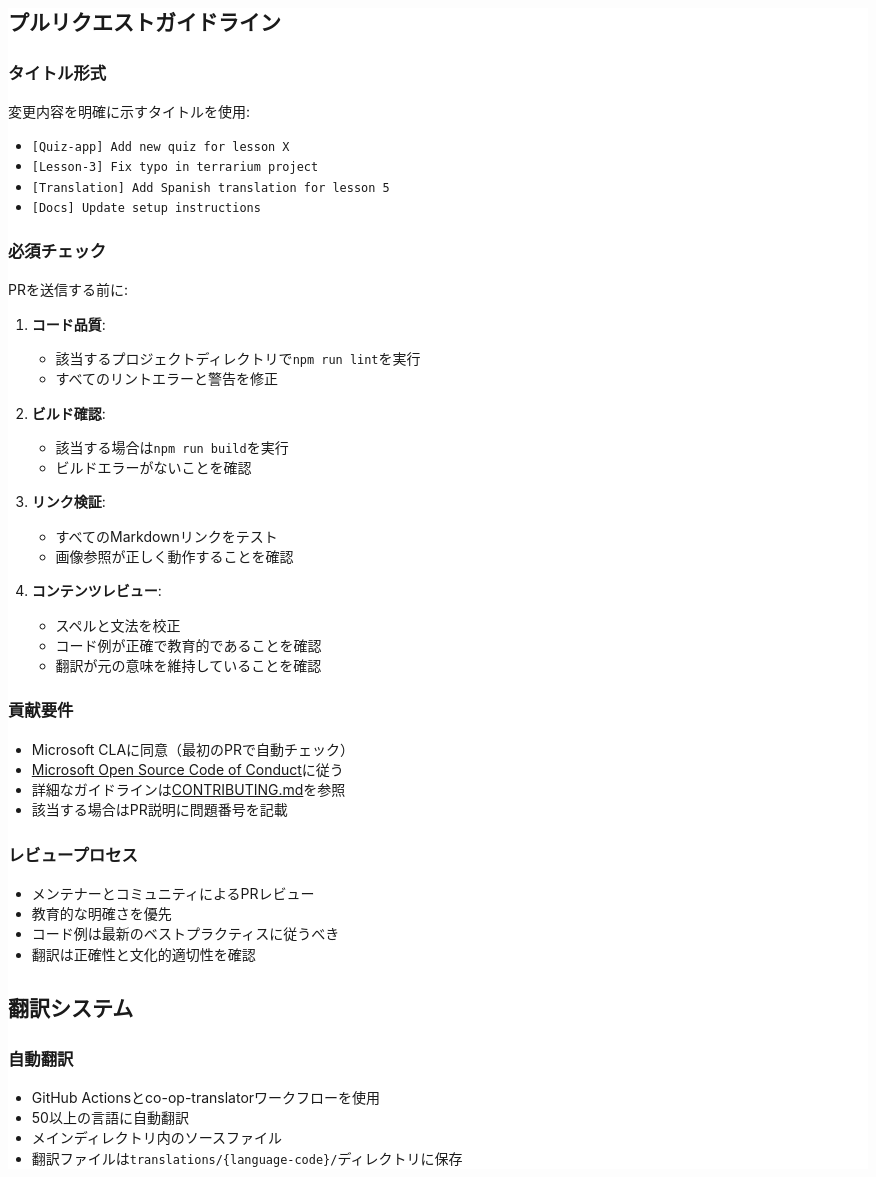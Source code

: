 ## プルリクエストガイドライン

### タイトル形式

変更内容を明確に示すタイトルを使用:
- `[Quiz-app] Add new quiz for lesson X`
- `[Lesson-3] Fix typo in terrarium project`
- `[Translation] Add Spanish translation for lesson 5`
- `[Docs] Update setup instructions`

### 必須チェック

PRを送信する前に:

1. **コード品質**:
   - 該当するプロジェクトディレクトリで`npm run lint`を実行
   - すべてのリントエラーと警告を修正

2. **ビルド確認**:
   - 該当する場合は`npm run build`を実行
   - ビルドエラーがないことを確認

3. **リンク検証**:
   - すべてのMarkdownリンクをテスト
   - 画像参照が正しく動作することを確認

4. **コンテンツレビュー**:
   - スペルと文法を校正
   - コード例が正確で教育的であることを確認
   - 翻訳が元の意味を維持していることを確認

### 貢献要件

- Microsoft CLAに同意（最初のPRで自動チェック）
- [Microsoft Open Source Code of Conduct](https://opensource.microsoft.com/codeofconduct/)に従う
- 詳細なガイドラインは[CONTRIBUTING.md](./CONTRIBUTING.md)を参照
- 該当する場合はPR説明に問題番号を記載

### レビュープロセス

- メンテナーとコミュニティによるPRレビュー
- 教育的な明確さを優先
- コード例は最新のベストプラクティスに従うべき
- 翻訳は正確性と文化的適切性を確認

## 翻訳システム

### 自動翻訳

- GitHub Actionsとco-op-translatorワークフローを使用
- 50以上の言語に自動翻訳
- メインディレクトリ内のソースファイル
- 翻訳ファイルは`translations/{language-code}/`ディレクトリに保存
